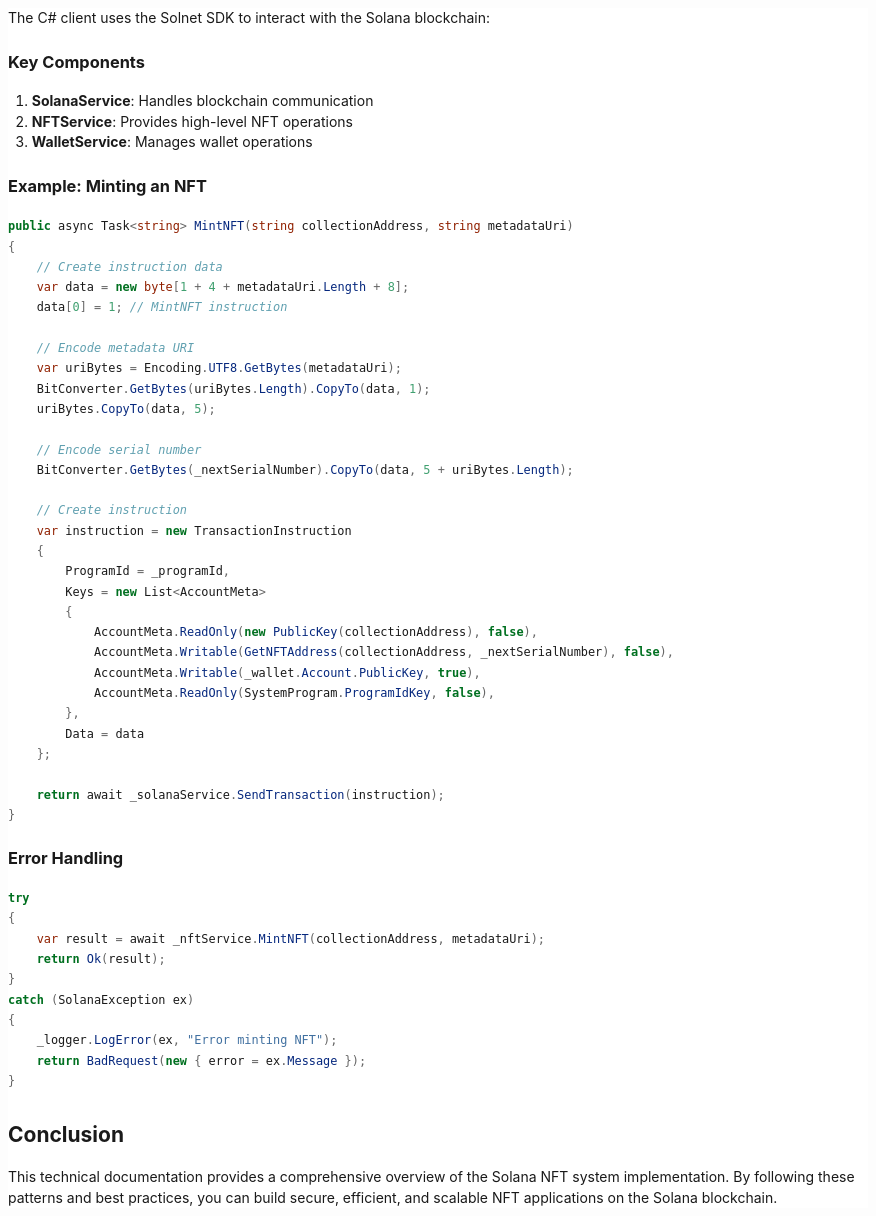 The C# client uses the Solnet SDK to interact with the Solana blockchain:

### Key Components

1. **SolanaService**: Handles blockchain communication
2. **NFTService**: Provides high-level NFT operations
3. **WalletService**: Manages wallet operations

### Example: Minting an NFT

```csharp
public async Task<string> MintNFT(string collectionAddress, string metadataUri)
{
    // Create instruction data
    var data = new byte[1 + 4 + metadataUri.Length + 8];
    data[0] = 1; // MintNFT instruction
    
    // Encode metadata URI
    var uriBytes = Encoding.UTF8.GetBytes(metadataUri);
    BitConverter.GetBytes(uriBytes.Length).CopyTo(data, 1);
    uriBytes.CopyTo(data, 5);
    
    // Encode serial number
    BitConverter.GetBytes(_nextSerialNumber).CopyTo(data, 5 + uriBytes.Length);
    
    // Create instruction
    var instruction = new TransactionInstruction
    {
        ProgramId = _programId,
        Keys = new List<AccountMeta>
        {
            AccountMeta.ReadOnly(new PublicKey(collectionAddress), false),
            AccountMeta.Writable(GetNFTAddress(collectionAddress, _nextSerialNumber), false),
            AccountMeta.Writable(_wallet.Account.PublicKey, true),
            AccountMeta.ReadOnly(SystemProgram.ProgramIdKey, false),
        },
        Data = data
    };
    
    return await _solanaService.SendTransaction(instruction);
}
```

### Error Handling

```csharp
try
{
    var result = await _nftService.MintNFT(collectionAddress, metadataUri);
    return Ok(result);
}
catch (SolanaException ex)
{
    _logger.LogError(ex, "Error minting NFT");
    return BadRequest(new { error = ex.Message });
}
```

## Conclusion

This technical documentation provides a comprehensive overview of the Solana NFT system implementation. By following these patterns and best practices, you can build secure, efficient, and scalable NFT applications on the Solana blockchain. 
